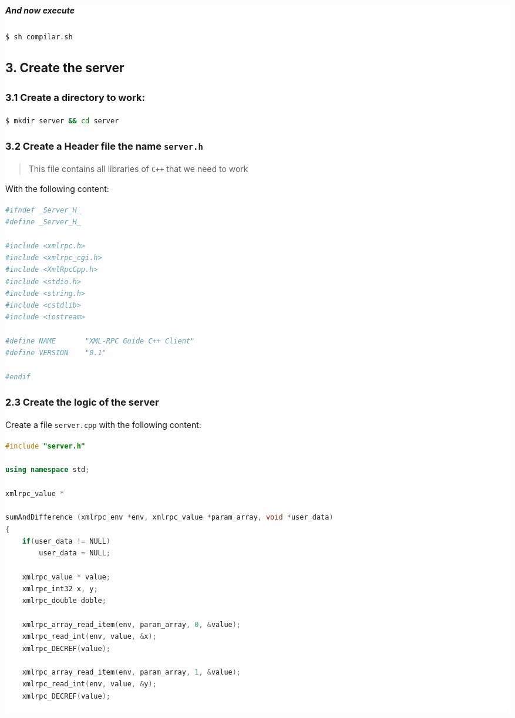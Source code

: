 ##### And now execute

```bash
$ sh compilar.sh
```

## 3. Create the server

### 3.1 Create a directory to work:

```bash
$ mkdir server && cd server
```

### 3.2 Create a Header file the name ```server.h``` 

> This file contains all libraries of ```C++``` that we need to work 

With the following content:

```bash
#ifndef _Server_H_
#define _Server_H_

#include <xmlrpc.h>
#include <xmlrpc_cgi.h>
#include <XmlRpcCpp.h>
#include <stdio.h>
#include <string.h>
#include <cstdlib>
#include <iostream>

#define NAME       "XML-RPC Guide C++ Client"
#define VERSION    "0.1"

#endif
```

### 2.3 Create the logic of the server

Create a file ```server.cpp``` with the following content:

```c++
#include "server.h"

using namespace std;

xmlrpc_value *

sumAndDifference (xmlrpc_env *env, xmlrpc_value *param_array, void *user_data)
{
    if(user_data != NULL)
        user_data = NULL;
    
    xmlrpc_value * value;
    xmlrpc_int32 x, y; 
    xmlrpc_double doble;
    
    xmlrpc_array_read_item(env, param_array, 0, &value);
    xmlrpc_read_int(env, value, &x);
    xmlrpc_DECREF(value);
    
    xmlrpc_array_read_item(env, param_array, 1, &value);
    xmlrpc_read_int(env, value, &y);
    xmlrpc_DECREF(value);
    
```